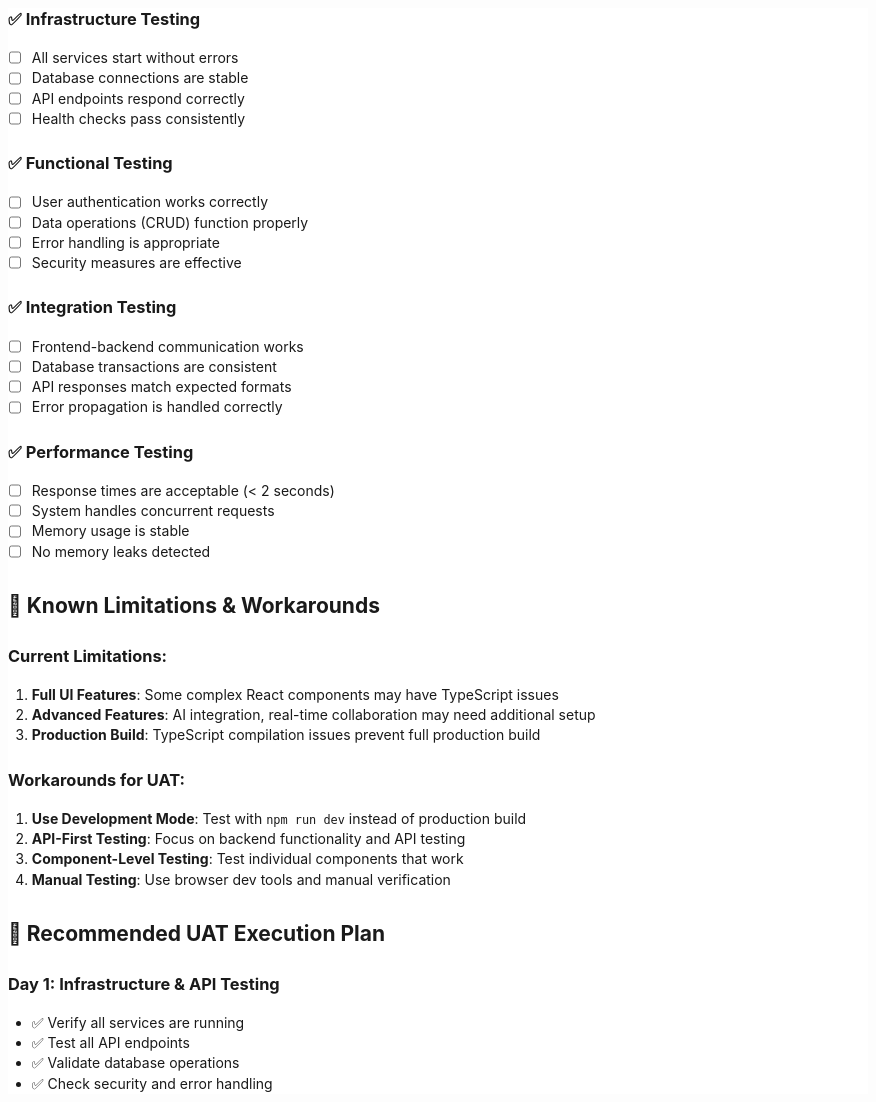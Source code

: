 ### **✅ Infrastructure Testing**

- [ ] All services start without errors
- [ ] Database connections are stable
- [ ] API endpoints respond correctly
- [ ] Health checks pass consistently

### **✅ Functional Testing**

- [ ] User authentication works correctly
- [ ] Data operations (CRUD) function properly
- [ ] Error handling is appropriate
- [ ] Security measures are effective

### **✅ Integration Testing**

- [ ] Frontend-backend communication works
- [ ] Database transactions are consistent
- [ ] API responses match expected formats
- [ ] Error propagation is handled correctly

### **✅ Performance Testing**

- [ ] Response times are acceptable (< 2 seconds)
- [ ] System handles concurrent requests
- [ ] Memory usage is stable
- [ ] No memory leaks detected

## 🚨 **Known Limitations & Workarounds**

### **Current Limitations:**

1. **Full UI Features**: Some complex React components may have TypeScript issues
2. **Advanced Features**: AI integration, real-time collaboration may need additional setup
3. **Production Build**: TypeScript compilation issues prevent full production build

### **Workarounds for UAT:**

1. **Use Development Mode**: Test with `npm run dev` instead of production build
2. **API-First Testing**: Focus on backend functionality and API testing
3. **Component-Level Testing**: Test individual components that work
4. **Manual Testing**: Use browser dev tools and manual verification

## 🎯 **Recommended UAT Execution Plan**

### **Day 1: Infrastructure & API Testing**

- ✅ Verify all services are running
- ✅ Test all API endpoints
- ✅ Validate database operations
- ✅ Check security and error handling
